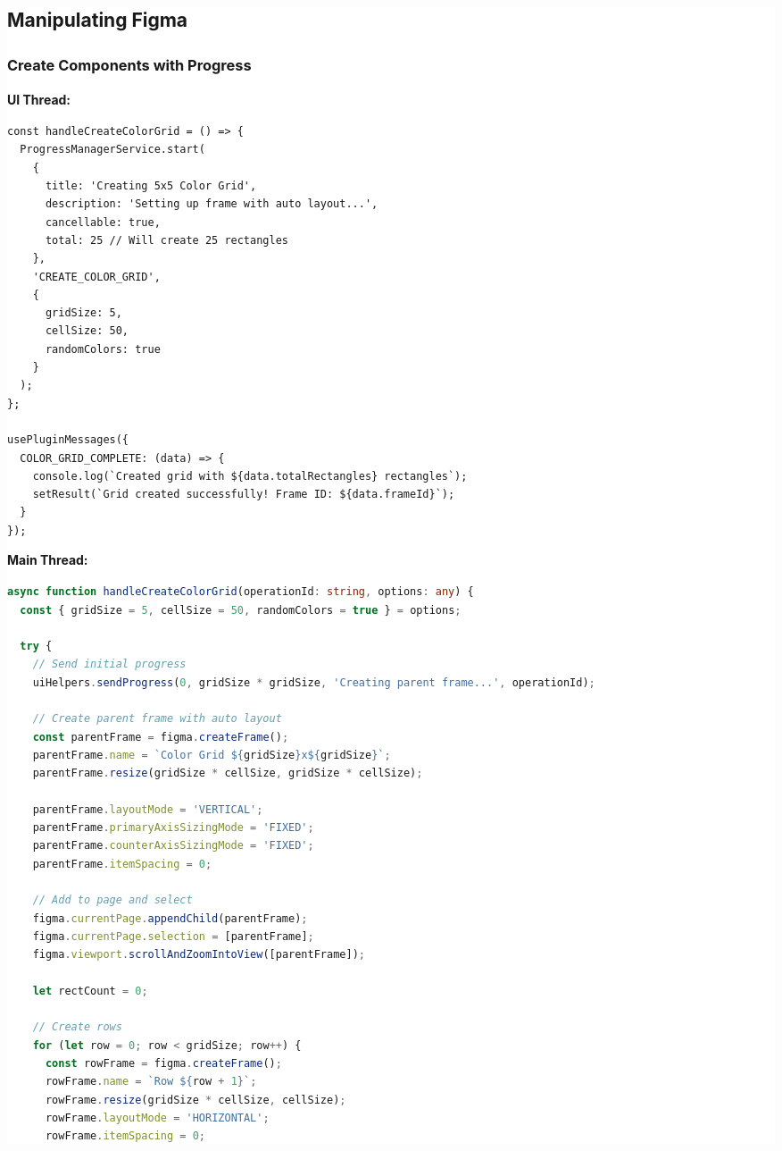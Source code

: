 ## Manipulating Figma

### Create Components with Progress

**UI Thread:**
```tsx
const handleCreateColorGrid = () => {
  ProgressManagerService.start(
    {
      title: 'Creating 5x5 Color Grid',
      description: 'Setting up frame with auto layout...',
      cancellable: true,
      total: 25 // Will create 25 rectangles
    },
    'CREATE_COLOR_GRID',
    {
      gridSize: 5,
      cellSize: 50,
      randomColors: true
    }
  );
};

usePluginMessages({
  COLOR_GRID_COMPLETE: (data) => {
    console.log(`Created grid with ${data.totalRectangles} rectangles`);
    setResult(`Grid created successfully! Frame ID: ${data.frameId}`);
  }
});
```

**Main Thread:**
```typescript
async function handleCreateColorGrid(operationId: string, options: any) {
  const { gridSize = 5, cellSize = 50, randomColors = true } = options;

  try {
    // Send initial progress
    uiHelpers.sendProgress(0, gridSize * gridSize, 'Creating parent frame...', operationId);

    // Create parent frame with auto layout
    const parentFrame = figma.createFrame();
    parentFrame.name = `Color Grid ${gridSize}x${gridSize}`;
    parentFrame.resize(gridSize * cellSize, gridSize * cellSize);

    parentFrame.layoutMode = 'VERTICAL';
    parentFrame.primaryAxisSizingMode = 'FIXED';
    parentFrame.counterAxisSizingMode = 'FIXED';
    parentFrame.itemSpacing = 0;

    // Add to page and select
    figma.currentPage.appendChild(parentFrame);
    figma.currentPage.selection = [parentFrame];
    figma.viewport.scrollAndZoomIntoView([parentFrame]);

    let rectCount = 0;

    // Create rows
    for (let row = 0; row < gridSize; row++) {
      const rowFrame = figma.createFrame();
      rowFrame.name = `Row ${row + 1}`;
      rowFrame.resize(gridSize * cellSize, cellSize);
      rowFrame.layoutMode = 'HORIZONTAL';
      rowFrame.itemSpacing = 0;
```